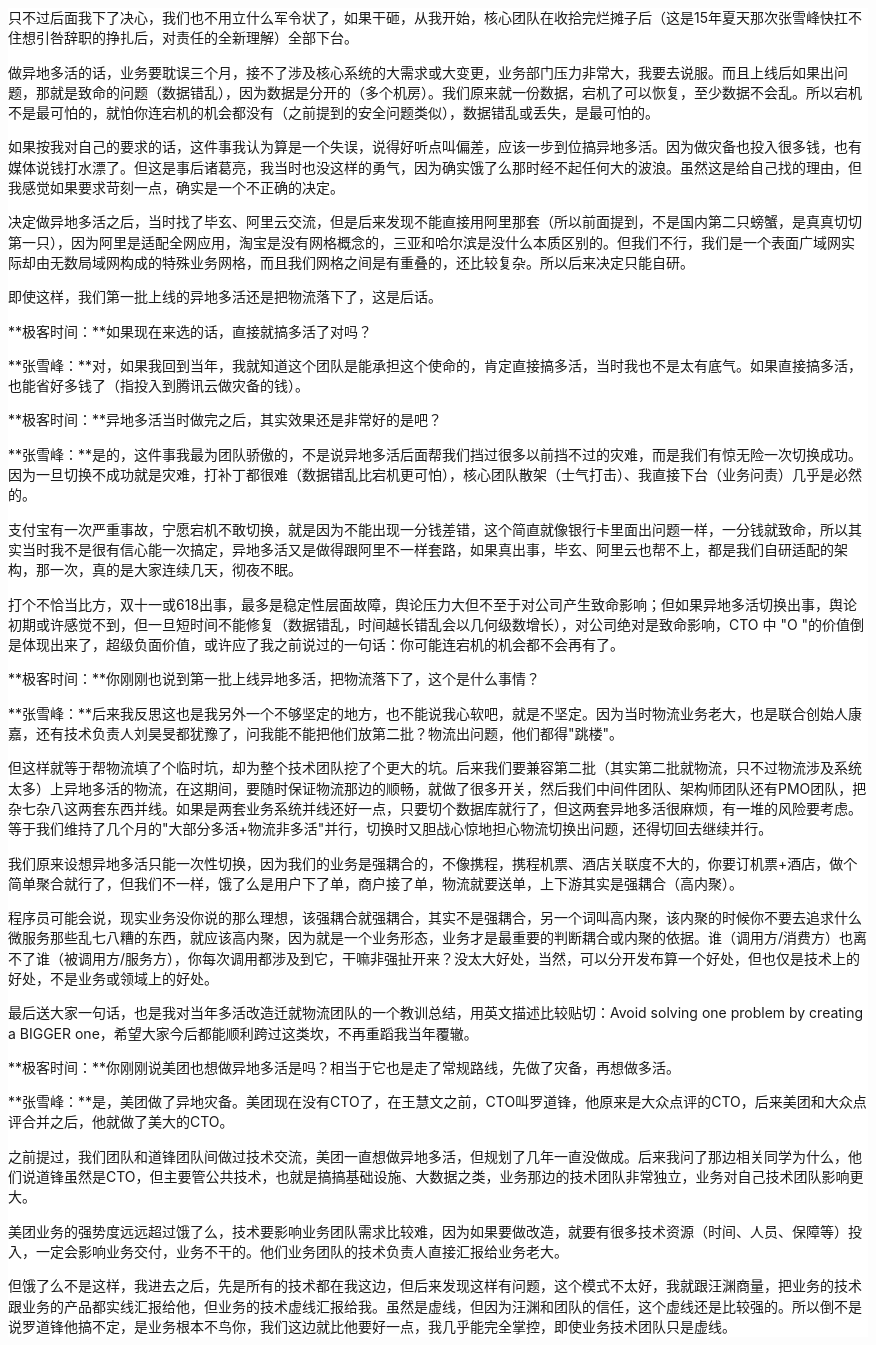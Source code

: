 只不过后面我下了决心，我们也不用立什么军令状了，如果干砸，从我开始，核心团队在收拾完烂摊子后（这是15年夏天那次张雪峰快扛不住想引咎辞职的挣扎后，对责任的全新理解）全部下台。

做异地多活的话，业务要耽误三个月，接不了涉及核心系统的大需求或大变更，业务部门压力非常大，我要去说服。而且上线后如果出问题，那就是致命的问题（数据错乱），因为数据是分开的（多个机房）。我们原来就一份数据，宕机了可以恢复，至少数据不会乱。所以宕机不是最可怕的，就怕你连宕机的机会都没有（之前提到的安全问题类似），数据错乱或丢失，是最可怕的。

如果按我对自己的要求的话，这件事我认为算是一个失误，说得好听点叫偏差，应该一步到位搞异地多活。因为做灾备也投入很多钱，也有媒体说钱打水漂了。但这是事后诸葛亮，我当时也没这样的勇气，因为确实饿了么那时经不起任何大的波浪。虽然这是给自己找的理由，但我感觉如果要求苛刻一点，确实是一个不正确的决定。

决定做异地多活之后，当时找了毕玄、阿里云交流，但是后来发现不能直接用阿里那套（所以前面提到，不是国内第二只螃蟹，是真真切切第一只），因为阿里是适配全网应用，淘宝是没有网格概念的，三亚和哈尔滨是没什么本质区别的。但我们不行，我们是一个表面广域网实际却由无数局域网构成的特殊业务网格，而且我们网格之间是有重叠的，还比较复杂。所以后来决定只能自研。

即使这样，我们第一批上线的异地多活还是把物流落下了，这是后话。

**极客时间：**如果现在来选的话，直接就搞多活了对吗？

**张雪峰：**对，如果我回到当年，我就知道这个团队是能承担这个使命的，肯定直接搞多活，当时我也不是太有底气。如果直接搞多活，也能省好多钱了（指投入到腾讯云做灾备的钱）。

**极客时间：**异地多活当时做完之后，其实效果还是非常好的是吧？

**张雪峰：**是的，这件事我最为团队骄傲的，不是说异地多活后面帮我们挡过很多以前挡不过的灾难，而是我们有惊无险一次切换成功。因为一旦切换不成功就是灾难，打补丁都很难（数据错乱比宕机更可怕），核心团队散架（士气打击）、我直接下台（业务问责）几乎是必然的。

支付宝有一次严重事故，宁愿宕机不敢切换，就是因为不能出现一分钱差错，这个简直就像银行卡里面出问题一样，一分钱就致命，所以其实当时我不是很有信心能一次搞定，异地多活又是做得跟阿里不一样套路，如果真出事，毕玄、阿里云也帮不上，都是我们自研适配的架构，那一次，真的是大家连续几天，彻夜不眠。

打个不恰当比方，双十一或618出事，最多是稳定性层面故障，舆论压力大但不至于对公司产生致命影响；但如果异地多活切换出事，舆论初期或许感觉不到，但一旦短时间不能修复（数据错乱，时间越长错乱会以几何级数增长），对公司绝对是致命影响，CTO
中 "O
"的价值倒是体现出来了，超级负面价值，或许应了我之前说过的一句话：你可能连宕机的机会都不会再有了。

**极客时间：**你刚刚也说到第一批上线异地多活，把物流落下了，这个是什么事情？

**张雪峰：**后来我反思这也是我另外一个不够坚定的地方，也不能说我心软吧，就是不坚定。因为当时物流业务老大，也是联合创始人康嘉，还有技术负责人刘昊旻都犹豫了，问我能不能把他们放第二批？物流出问题，他们都得"跳楼"。

但这样就等于帮物流填了个临时坑，却为整个技术团队挖了个更大的坑。后来我们要兼容第二批（其实第二批就物流，只不过物流涉及系统太多）上异地多活的物流，在这期间，要随时保证物流那边的顺畅，就做了很多开关，然后我们中间件团队、架构师团队还有PMO团队，把杂七杂八这两套东西并线。如果是两套业务系统并线还好一点，只要切个数据库就行了，但这两套异地多活很麻烦，有一堆的风险要考虑。等于我们维持了几个月的"大部分多活+物流非多活"并行，切换时又胆战心惊地担心物流切换出问题，还得切回去继续并行。

我们原来设想异地多活只能一次性切换，因为我们的业务是强耦合的，不像携程，携程机票、酒店关联度不大的，你要订机票+酒店，做个简单聚合就行了，但我们不一样，饿了么是用户下了单，商户接了单，物流就要送单，上下游其实是强耦合（高内聚）。

程序员可能会说，现实业务没你说的那么理想，该强耦合就强耦合，其实不是强耦合，另一个词叫高内聚，该内聚的时候你不要去追求什么微服务那些乱七八糟的东西，就应该高内聚，因为就是一个业务形态，业务才是最重要的判断耦合或内聚的依据。谁（调用方/消费方）也离不了谁（被调用方/服务方），你每次调用都涉及到它，干嘛非强扯开来？没太大好处，当然，可以分开发布算一个好处，但也仅是技术上的好处，不是业务或领域上的好处。

最后送大家一句话，也是我对当年多活改造迁就物流团队的一个教训总结，用英文描述比较贴切：Avoid
solving one problem by creating a BIGGER
one，希望大家今后都能顺利跨过这类坎，不再重蹈我当年覆辙。

**极客时间：**你刚刚说美团也想做异地多活是吗？相当于它也是走了常规路线，先做了灾备，再想做多活。

**张雪峰：**是，美团做了异地灾备。美团现在没有CTO了，在王慧文之前，CTO叫罗道锋，他原来是大众点评的CTO，后来美团和大众点评合并之后，他就做了美大的CTO。

之前提过，我们团队和道锋团队间做过技术交流，美团一直想做异地多活，但规划了几年一直没做成。后来我问了那边相关同学为什么，他们说道锋虽然是CTO，但主要管公共技术，也就是搞搞基础设施、大数据之类，业务那边的技术团队非常独立，业务对自己技术团队影响更大。

美团业务的强势度远远超过饿了么，技术要影响业务团队需求比较难，因为如果要做改造，就要有很多技术资源（时间、人员、保障等）投入，一定会影响业务交付，业务不干的。他们业务团队的技术负责人直接汇报给业务老大。

但饿了么不是这样，我进去之后，先是所有的技术都在我这边，但后来发现这样有问题，这个模式不太好，我就跟汪渊商量，把业务的技术跟业务的产品都实线汇报给他，但业务的技术虚线汇报给我。虽然是虚线，但因为汪渊和团队的信任，这个虚线还是比较强的。所以倒不是说罗道锋他搞不定，是业务根本不鸟你，我们这边就比他要好一点，我几乎能完全掌控，即使业务技术团队只是虚线。

